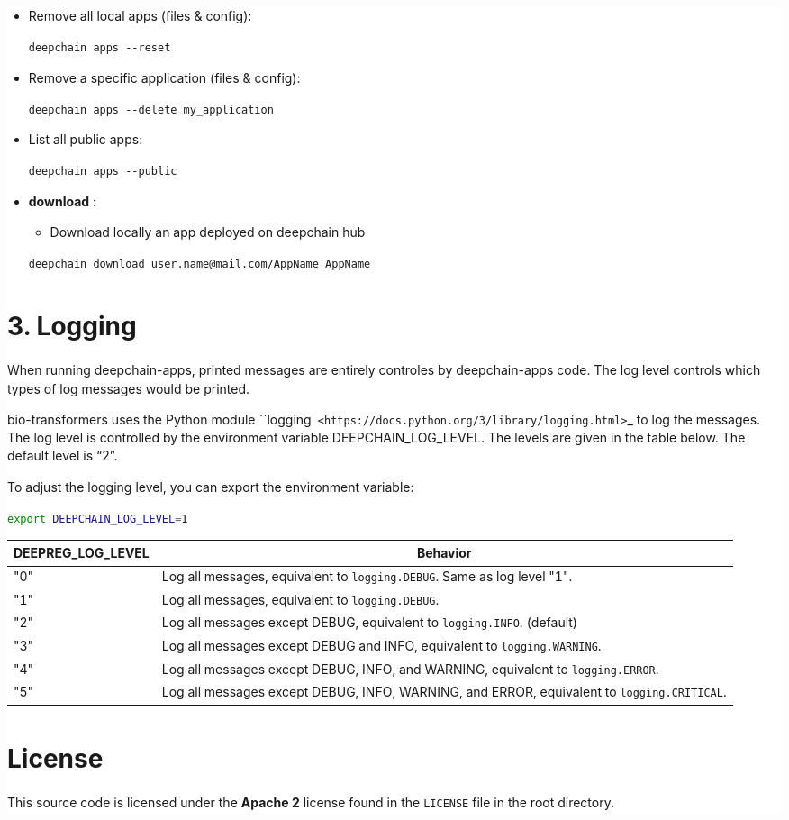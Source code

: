   - Remove all local apps (files & config):

    ```
    deepchain apps --reset
    ```

  - Remove a specific application (files & config):

    ```
    deepchain apps --delete my_application
    ```

  - List all public apps:

    ```
    deepchain apps --public
    ```

- **download** :

  - Download locally an app deployed on deepchain hub

  ```
  deepchain download user.name@mail.com/AppName AppName
  ```

# 3. Logging

When running deepchain-apps, printed messages are entirely controles by deepchain-apps code.
The log level controls which types of log messages would be printed.

bio-transformers uses the Python module ``logging` <https://docs.python.org/3/library/logging.html>`\_ to log the messages. The log level is controlled by the environment variable DEEPCHAIN_LOG_LEVEL. The levels are given in the table below. The default level is “2”.

To adjust the logging level, you can export the environment variable:

```bash
export DEEPCHAIN_LOG_LEVEL=1
```

| DEEPREG_LOG_LEVEL | Behavior                                                                                   |
| ----------------- | ------------------------------------------------------------------------------------------ |
| "0"               | Log all messages, equivalent to `logging.DEBUG`. Same as log level "1".                    |
| "1"               | Log all messages, equivalent to `logging.DEBUG`.                                           |
| "2"               | Log all messages except DEBUG, equivalent to `logging.INFO`. (default)                     |
| "3"               | Log all messages except DEBUG and INFO, equivalent to `logging.WARNING`.                   |
| "4"               | Log all messages except DEBUG, INFO, and WARNING, equivalent to `logging.ERROR`.           |
| "5"               | Log all messages except DEBUG, INFO, WARNING, and ERROR, equivalent to `logging.CRITICAL`. |

# License

This source code is licensed under the **Apache 2** license found in the `LICENSE` file in the root directory.
